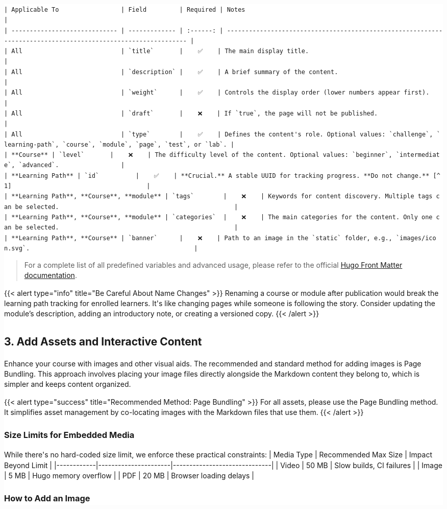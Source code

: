     | Applicable To                 | Field         | Required | Notes                                                                                                         |
    | ----------------------------- | ------------- | :------: | ------------------------------------------------------------------------------------------------------------- |
    | All                           | `title`       |    ✅    | The main display title.                                                                                       |
    | All                           | `description` |    ✅    | A brief summary of the content.                                                                               |
    | All                           | `weight`      |    ✅    | Controls the display order (lower numbers appear first).                                                      |
    | All                           | `draft`       |    ❌    | If `true`, the page will not be published.                                                                    |
    | All                           | `type`        |    ✅    | Defines the content's role. Optional values: `challenge`, `learning-path`, `course`, `module`, `page`, `test`, or `lab`. |
    | **Course** | `level`       |    ❌    | The difficulty level of the content. Optional values: `beginner`, `intermediate`, `advanced`.                 |
    | **Learning Path** | `id`          |    ✅    | **Crucial.** A stable UUID for tracking progress. **Do not change.** [^1]                                     |
    | **Learning Path**, **Course**, **module** | `tags`        |    ❌    | Keywords for content discovery. Multiple tags can be selected.                                                |
    | **Learning Path**, **Course**, **module** | `categories`  |    ❌    | The main categories for the content. Only one can be selected.                                                |
    | **Learning Path**, **Course** | `banner`      |    ❌    | Path to an image in the `static` folder, e.g., `images/icon.svg`.                                             |

> For a complete list of all predefined variables and advanced usage, please refer to the official [Hugo Front Matter documentation](https://gohugo.io/content-management/front-matter/).

{{< alert type="info" title="Be Careful About Name Changes" >}}
Renaming a course or module after publication would break the learning path tracking for enrolled learners. It's like changing pages while someone is following the story. Consider updating the module’s description, adding an introductory note, or creating a versioned copy.
{{< /alert >}}

## 3. Add Assets and Interactive Content

Enhance your course with images and other visual aids. The recommended and standard method for adding images is Page Bundling. This approach involves placing your image files directly alongside the Markdown content they belong to, which is simpler and keeps content organized.

{{< alert type="success" title="Recommended Method: Page Bundling" >}}
For all assets, please use the Page Bundling method. It simplifies asset management by co-locating images with the Markdown files that use them.
{{< /alert >}}

### Size Limits for Embedded Media
While there's no hard-coded size limit, we enforce these practical constraints:
| Media Type | Recommended Max Size | Impact Beyond Limit          |
|------------|----------------------|------------------------------|
| Video      | 50 MB                | Slow builds, CI failures     |
| Image      | 5 MB                 | Hugo memory overflow         |
| PDF        | 20 MB                | Browser loading delays       |


### How to Add an Image


[^1]: The auto-generated learning path ID feature will be launched soon.            